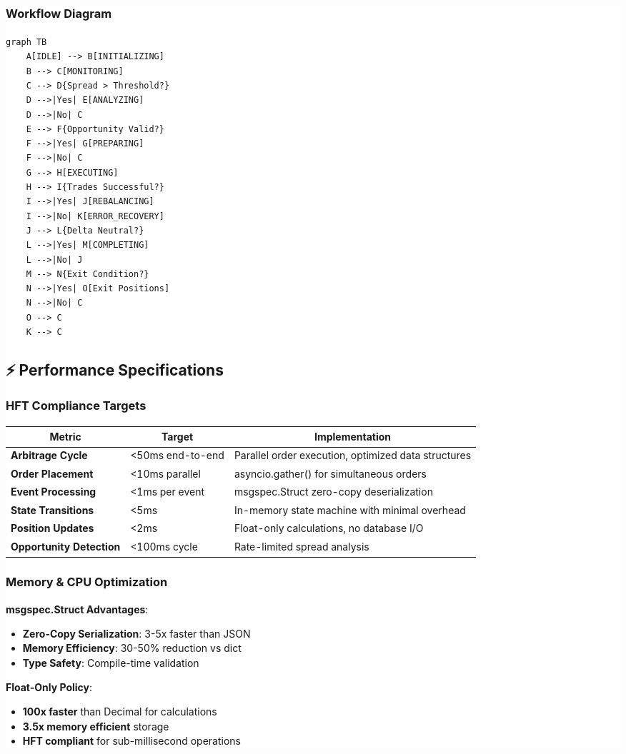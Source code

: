 ### Workflow Diagram

```mermaid
graph TB
    A[IDLE] --> B[INITIALIZING]
    B --> C[MONITORING]
    C --> D{Spread > Threshold?}
    D -->|Yes| E[ANALYZING]
    D -->|No| C
    E --> F{Opportunity Valid?}
    F -->|Yes| G[PREPARING] 
    F -->|No| C
    G --> H[EXECUTING]
    H --> I{Trades Successful?}
    I -->|Yes| J[REBALANCING]
    I -->|No| K[ERROR_RECOVERY]
    J --> L{Delta Neutral?}
    L -->|Yes| M[COMPLETING]
    L -->|No| J
    M --> N{Exit Condition?}
    N -->|Yes| O[Exit Positions]
    N -->|No| C
    O --> C
    K --> C
```

## ⚡ Performance Specifications

### HFT Compliance Targets

| Metric | Target | Implementation |
|--------|--------|----------------|
| **Arbitrage Cycle** | <50ms end-to-end | Parallel order execution, optimized data structures |
| **Order Placement** | <10ms parallel | asyncio.gather() for simultaneous orders |
| **Event Processing** | <1ms per event | msgspec.Struct zero-copy deserialization |
| **State Transitions** | <5ms | In-memory state machine with minimal overhead |
| **Position Updates** | <2ms | Float-only calculations, no database I/O |
| **Opportunity Detection** | <100ms cycle | Rate-limited spread analysis |

### Memory & CPU Optimization

**msgspec.Struct Advantages**:
- **Zero-Copy Serialization**: 3-5x faster than JSON
- **Memory Efficiency**: 30-50% reduction vs dict
- **Type Safety**: Compile-time validation

**Float-Only Policy**:
- **100x faster** than Decimal for calculations
- **3.5x memory efficient** storage
- **HFT compliant** for sub-millisecond operations

